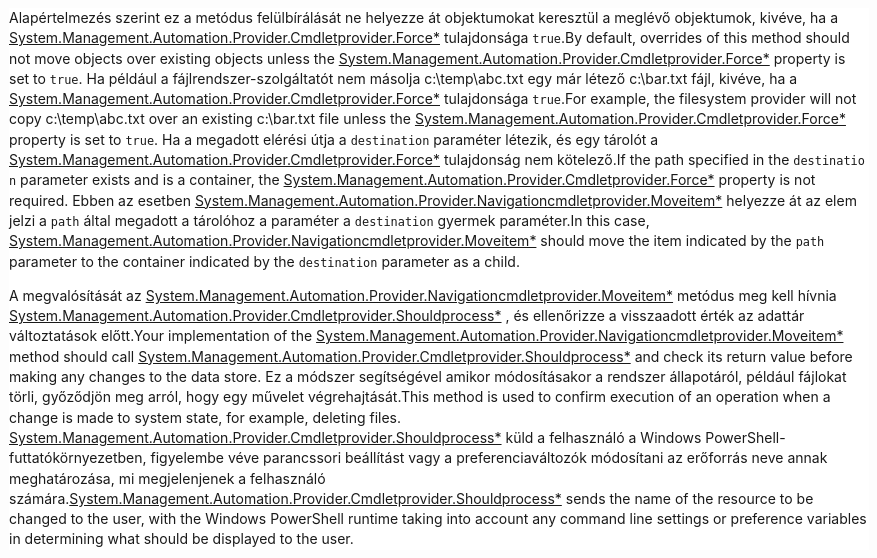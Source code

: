 <span data-ttu-id="8bd9c-205">Alapértelmezés szerint ez a metódus felülbírálását ne helyezze át objektumokat keresztül a meglévő objektumok, kivéve, ha a [System.Management.Automation.Provider.Cmdletprovider.Force\*](/dotnet/api/System.Management.Automation.Provider.CmdletProvider.Force) tulajdonsága `true`.</span><span class="sxs-lookup"><span data-stu-id="8bd9c-205">By default, overrides of this method should not move objects over existing objects unless the [System.Management.Automation.Provider.Cmdletprovider.Force\*](/dotnet/api/System.Management.Automation.Provider.CmdletProvider.Force) property is set to `true`.</span></span> <span data-ttu-id="8bd9c-206">Ha például a fájlrendszer-szolgáltatót nem másolja c:\temp\abc.txt egy már létező c:\bar.txt fájl, kivéve, ha a [System.Management.Automation.Provider.Cmdletprovider.Force\*](/dotnet/api/System.Management.Automation.Provider.CmdletProvider.Force) tulajdonsága `true`.</span><span class="sxs-lookup"><span data-stu-id="8bd9c-206">For example, the filesystem provider will not copy c:\temp\abc.txt over an existing c:\bar.txt file unless the [System.Management.Automation.Provider.Cmdletprovider.Force\*](/dotnet/api/System.Management.Automation.Provider.CmdletProvider.Force) property is set to `true`.</span></span> <span data-ttu-id="8bd9c-207">Ha a megadott elérési útja a `destination` paraméter létezik, és egy tárolót a [System.Management.Automation.Provider.Cmdletprovider.Force\*](/dotnet/api/System.Management.Automation.Provider.CmdletProvider.Force) tulajdonság nem kötelező.</span><span class="sxs-lookup"><span data-stu-id="8bd9c-207">If the path specified in the `destination` parameter exists and is a container, the [System.Management.Automation.Provider.Cmdletprovider.Force\*](/dotnet/api/System.Management.Automation.Provider.CmdletProvider.Force) property is not required.</span></span> <span data-ttu-id="8bd9c-208">Ebben az esetben [System.Management.Automation.Provider.Navigationcmdletprovider.Moveitem\*](/dotnet/api/System.Management.Automation.Provider.NavigationCmdletProvider.MoveItem) helyezze át az elem jelzi a `path` által megadott a tárolóhoz a paraméter a `destination` gyermek paraméter.</span><span class="sxs-lookup"><span data-stu-id="8bd9c-208">In this case, [System.Management.Automation.Provider.Navigationcmdletprovider.Moveitem\*](/dotnet/api/System.Management.Automation.Provider.NavigationCmdletProvider.MoveItem) should move the item indicated by the `path` parameter to the container indicated by the `destination` parameter as a child.</span></span>

<span data-ttu-id="8bd9c-209">A megvalósítását az [System.Management.Automation.Provider.Navigationcmdletprovider.Moveitem\*](/dotnet/api/System.Management.Automation.Provider.NavigationCmdletProvider.MoveItem) metódus meg kell hívnia [System.Management.Automation.Provider.Cmdletprovider.Shouldprocess\*](/dotnet/api/System.Management.Automation.Provider.CmdletProvider.ShouldProcess) , és ellenőrizze a visszaadott érték az adattár változtatások előtt.</span><span class="sxs-lookup"><span data-stu-id="8bd9c-209">Your implementation of the [System.Management.Automation.Provider.Navigationcmdletprovider.Moveitem\*](/dotnet/api/System.Management.Automation.Provider.NavigationCmdletProvider.MoveItem) method should call [System.Management.Automation.Provider.Cmdletprovider.Shouldprocess\*](/dotnet/api/System.Management.Automation.Provider.CmdletProvider.ShouldProcess) and check its return value before making any changes to the data store.</span></span> <span data-ttu-id="8bd9c-210">Ez a módszer segítségével amikor módosításakor a rendszer állapotáról, például fájlokat törli, győződjön meg arról, hogy egy művelet végrehajtását.</span><span class="sxs-lookup"><span data-stu-id="8bd9c-210">This method is used to confirm execution of an operation when a change is made to system state, for example, deleting files.</span></span> <span data-ttu-id="8bd9c-211">[System.Management.Automation.Provider.Cmdletprovider.Shouldprocess\*](/dotnet/api/System.Management.Automation.Provider.CmdletProvider.ShouldProcess) küld a felhasználó a Windows PowerShell-futtatókörnyezetben, figyelembe véve parancssori beállítást vagy a preferenciaváltozók módosítani az erőforrás neve annak meghatározása, mi megjelenjenek a felhasználó számára.</span><span class="sxs-lookup"><span data-stu-id="8bd9c-211">[System.Management.Automation.Provider.Cmdletprovider.Shouldprocess\*](/dotnet/api/System.Management.Automation.Provider.CmdletProvider.ShouldProcess) sends the name of the resource to be changed to the user, with the Windows PowerShell runtime taking into account any command line settings or preference variables in determining what should be displayed to the user.</span></span>
